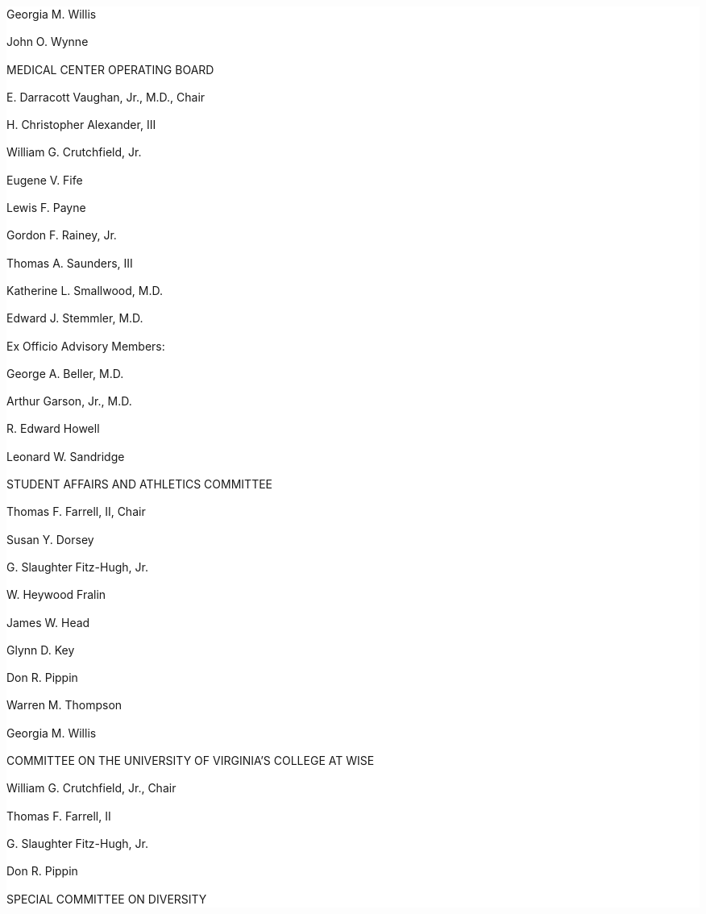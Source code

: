 Georgia M. Willis

John O. Wynne

MEDICAL CENTER OPERATING BOARD

E. Darracott Vaughan, Jr., M.D., Chair

H. Christopher Alexander, III

William G. Crutchfield, Jr.

Eugene V. Fife

Lewis F. Payne

Gordon F. Rainey, Jr.

Thomas A. Saunders, III

Katherine L. Smallwood, M.D.

Edward J. Stemmler, M.D.

Ex Officio Advisory Members:

George A. Beller, M.D.

Arthur Garson, Jr., M.D.

R. Edward Howell

Leonard W. Sandridge

STUDENT AFFAIRS AND ATHLETICS COMMITTEE

Thomas F. Farrell, II, Chair

Susan Y. Dorsey

G. Slaughter Fitz-Hugh, Jr.

W. Heywood Fralin

James W. Head

Glynn D. Key

Don R. Pippin

Warren M. Thompson

Georgia M. Willis

COMMITTEE ON THE UNIVERSITY OF VIRGINIA’S COLLEGE AT WISE

William G. Crutchfield, Jr., Chair

Thomas F. Farrell, II

G. Slaughter Fitz-Hugh, Jr.

Don R. Pippin

SPECIAL COMMITTEE ON DIVERSITY
